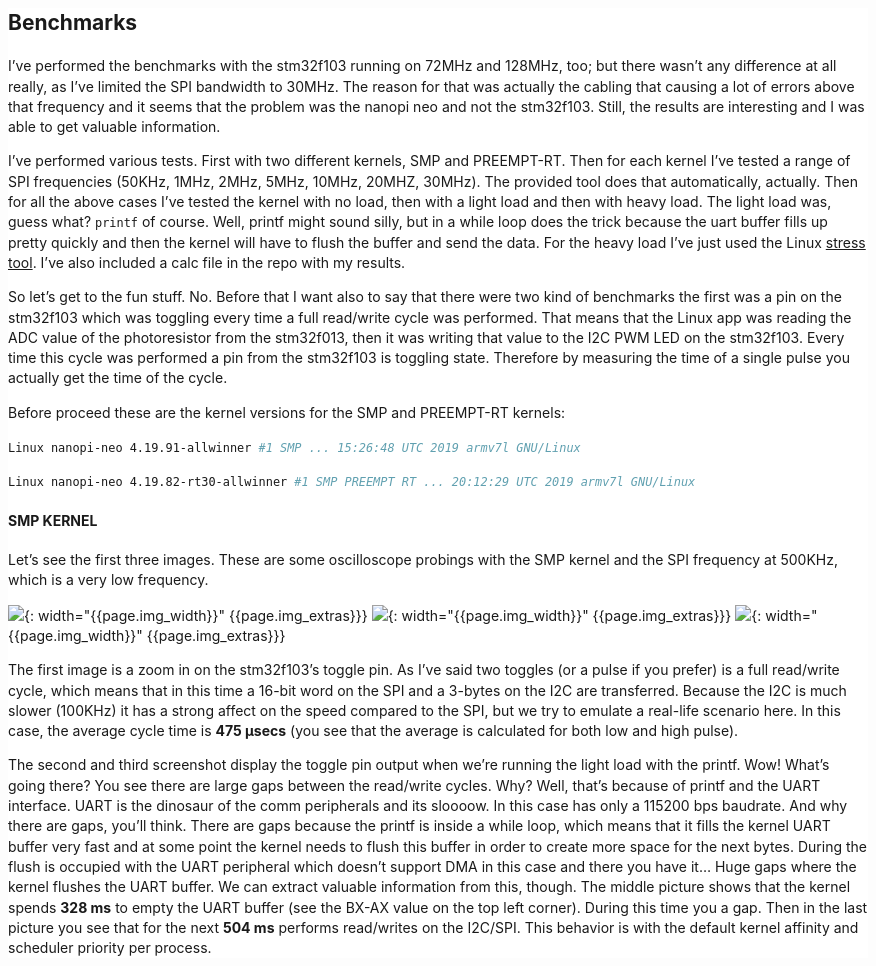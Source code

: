 ## Benchmarks

I’ve performed the benchmarks with the stm32f103 running on 72MHz and 128MHz, too; but there wasn’t any difference at all really, as I’ve limited the SPI bandwidth to 30MHz. The reason for that was actually the cabling that causing a lot of errors above that frequency and it seems that the problem was the nanopi neo and not the stm32f103. Still, the results are interesting and I was able to get valuable information.

I’ve performed various tests. First with two different kernels, SMP and PREEMPT-RT. Then for each kernel I’ve tested a range of SPI frequencies (50KHz, 1MHz, 2MHz, 5MHz, 10MHz, 20MHZ, 30MHz). The provided tool does that automatically, actually. Then for all the above cases I’ve tested the kernel with no load, then with a light load and then with heavy load. The light load was, guess what? `printf` of course. Well, printf might sound silly, but in a while loop does the trick because the uart buffer fills up pretty quickly and then the kernel will have to flush the buffer and send the data. For the heavy load I’ve just used the Linux [stress tool](https://linux.die.net/man/1/stress). I’ve also included a calc file in the repo with my results.

So let’s get to the fun stuff. No. Before that I want also to say that there were two kind of benchmarks the first was a pin on the stm32f103 which was toggling every time a full read/write cycle was performed. That means that the Linux app was reading the ADC value of the photoresistor from the stm32f013, then it was writing that value to the I2C PWM LED on the stm32f103. Every time this cycle was performed a pin from the stm32f103 is toggling state. Therefore by measuring the time of a single pulse you actually get the time of the cycle.

Before proceed these are the kernel versions for the SMP and PREEMPT-RT kernels:

```sh
Linux nanopi-neo 4.19.91-allwinner #1 SMP ... 15:26:48 UTC 2019 armv7l GNU/Linux
```

```sh
Linux nanopi-neo 4.19.82-rt30-allwinner #1 SMP PREEMPT RT ... 20:12:29 UTC 2019 armv7l GNU/Linux
```

#### SMP KERNEL

Let’s see the first three images. These are some oscilloscope probings with the SMP kernel and the SPI frequency at 500KHz, which is a very low frequency.

![]({{page.img_src}}/stm32f013-nanopi-light_load-smp-500khz-1.png){: width="{{page.img_width}}" {{page.img_extras}}}
![]({{page.img_src}}/stm32f013-nanopi-light_load-smp-500khz-2.png){: width="{{page.img_width}}" {{page.img_extras}}}
![]({{page.img_src}}/stm32f013-nanopi-light_load-smp-500khz-3.png){: width="{{page.img_width}}" {{page.img_extras}}}


The first image is a zoom in on the stm32f103’s toggle pin. As I’ve said two toggles (or a pulse if you prefer) is a full read/write cycle, which means that in this time a 16-bit word on the SPI and a 3-bytes on the I2C are transferred. Because the I2C is much slower (100KHz) it has a strong affect on the speed compared to the SPI, but we try to emulate a real-life scenario here. In this case, the average cycle time is **475 μsecs** (you see that the average is calculated for both low and high pulse).

The second and third screenshot display the toggle pin output when we’re running the light load with the printf. Wow! What’s going there? You see there are large gaps between the read/write cycles. Why? Well, that’s because of printf and the UART interface. UART is the dinosaur of the comm peripherals and its sloooow. In this case has only a 115200 bps baudrate. And why there are gaps, you’ll think. There are gaps because the printf is inside a while loop, which means that it fills the kernel UART buffer very fast and at some point the kernel needs to flush this buffer in order to create more space for the next bytes. During the flush is occupied with the UART peripheral which doesn’t support DMA in this case and there you have it… Huge gaps where the kernel flushes the UART buffer. We can extract valuable information from this, though. The middle picture shows that the kernel spends **328 ms** to empty the UART buffer (see the BX-AX value on the top left corner). During this time you a gap. Then in the last picture you see that for the next **504 ms** performs read/writes on the I2C/SPI. This behavior is with the default kernel affinity and scheduler priority per process.

